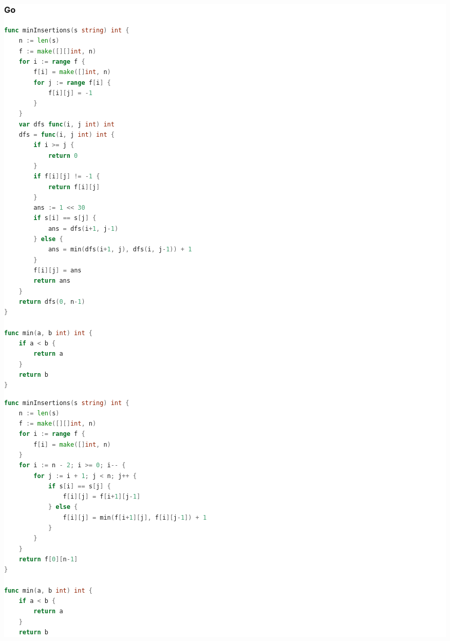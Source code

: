 ### **Go**

```go
func minInsertions(s string) int {
	n := len(s)
	f := make([][]int, n)
	for i := range f {
		f[i] = make([]int, n)
		for j := range f[i] {
			f[i][j] = -1
		}
	}
	var dfs func(i, j int) int
	dfs = func(i, j int) int {
		if i >= j {
			return 0
		}
		if f[i][j] != -1 {
			return f[i][j]
		}
		ans := 1 << 30
		if s[i] == s[j] {
			ans = dfs(i+1, j-1)
		} else {
			ans = min(dfs(i+1, j), dfs(i, j-1)) + 1
		}
		f[i][j] = ans
		return ans
	}
	return dfs(0, n-1)
}

func min(a, b int) int {
	if a < b {
		return a
	}
	return b
}
```

```go
func minInsertions(s string) int {
	n := len(s)
	f := make([][]int, n)
	for i := range f {
		f[i] = make([]int, n)
	}
	for i := n - 2; i >= 0; i-- {
		for j := i + 1; j < n; j++ {
			if s[i] == s[j] {
				f[i][j] = f[i+1][j-1]
			} else {
				f[i][j] = min(f[i+1][j], f[i][j-1]) + 1
			}
		}
	}
	return f[0][n-1]
}

func min(a, b int) int {
	if a < b {
		return a
	}
	return b
```